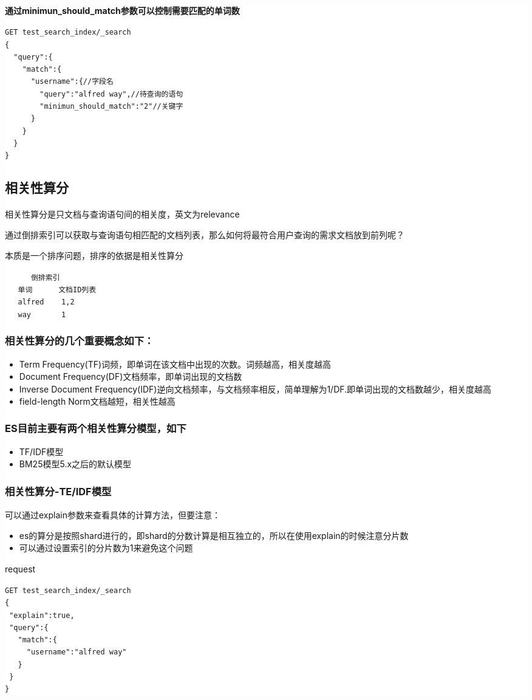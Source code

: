 **通过minimun_should_match参数可以控制需要匹配的单词数**

	GET test_search_index/_search
	{
	  "query":{
	    "match":{
	      "username":{//字段名
	        "query":"alfred way",//待查询的语句
	        "minimun_should_match":"2"//关键字
	      }
	    }
	  }
	}

## 相关性算分 ##
相关性算分是只文档与查询语句间的相关度，英文为relevance

通过倒排索引可以获取与查询语句相匹配的文档列表，那么如何将最符合用户查询的需求文档放到前列呢？

本质是一个排序问题，排序的依据是相关性算分

          倒排索引
	   单词      文档ID列表
	   alfred    1,2
	   way       1

### 相关性算分的几个重要概念如下： ###
- Term Frequency(TF)词频，即单词在该文档中出现的次数。词频越高，相关度越高
- Document Frequency(DF)文档频率，即单词出现的文档数
- Inverse Document Frequency(IDF)逆向文档频率，与文档频率相反，简单理解为1/DF.即单词出现的文档数越少，相关度越高
- field-length Norm文档越短，相关性越高

### ES目前主要有两个相关性算分模型，如下 ###
- TF/IDF模型
- BM25模型5.x之后的默认模型

### 相关性算分-TE/IDF模型 ###
可以通过explain参数来查看具体的计算方法，但要注意：

- es的算分是按照shard进行的，即shard的分数计算是相互独立的，所以在使用explain的时候注意分片数
- 可以通过设置索引的分片数为1来避免这个问题

request

	GET test_search_index/_search
	{
	 "explain":true,
	 "query":{
	   "match":{
	     "username":"alfred way"
	   }
	 }
	}
